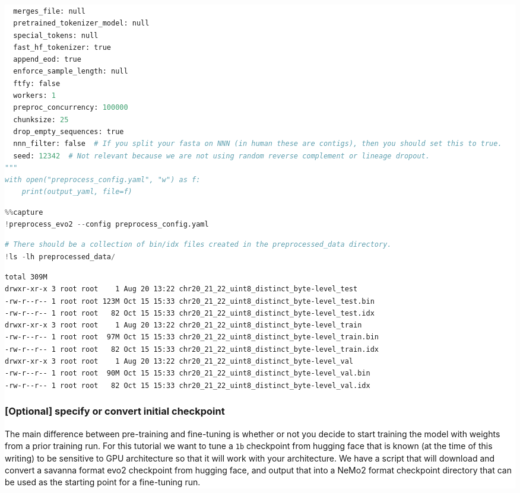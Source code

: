 ```python
  merges_file: null
  pretrained_tokenizer_model: null
  special_tokens: null
  fast_hf_tokenizer: true
  append_eod: true
  enforce_sample_length: null
  ftfy: false
  workers: 1
  preproc_concurrency: 100000
  chunksize: 25
  drop_empty_sequences: true
  nnn_filter: false  # If you split your fasta on NNN (in human these are contigs), then you should set this to true.
  seed: 12342  # Not relevant because we are not using random reverse complement or lineage dropout.
"""
with open("preprocess_config.yaml", "w") as f:
    print(output_yaml, file=f)
```


```python
%%capture
!preprocess_evo2 --config preprocess_config.yaml
```


```python
# There should be a collection of bin/idx files created in the preprocessed_data directory.
!ls -lh preprocessed_data/
```

    total 309M
    drwxr-xr-x 3 root root    1 Aug 20 13:22 chr20_21_22_uint8_distinct_byte-level_test
    -rw-r--r-- 1 root root 123M Oct 15 15:33 chr20_21_22_uint8_distinct_byte-level_test.bin
    -rw-r--r-- 1 root root   82 Oct 15 15:33 chr20_21_22_uint8_distinct_byte-level_test.idx
    drwxr-xr-x 3 root root    1 Aug 20 13:22 chr20_21_22_uint8_distinct_byte-level_train
    -rw-r--r-- 1 root root  97M Oct 15 15:33 chr20_21_22_uint8_distinct_byte-level_train.bin
    -rw-r--r-- 1 root root   82 Oct 15 15:33 chr20_21_22_uint8_distinct_byte-level_train.idx
    drwxr-xr-x 3 root root    1 Aug 20 13:22 chr20_21_22_uint8_distinct_byte-level_val
    -rw-r--r-- 1 root root  90M Oct 15 15:33 chr20_21_22_uint8_distinct_byte-level_val.bin
    -rw-r--r-- 1 root root   82 Oct 15 15:33 chr20_21_22_uint8_distinct_byte-level_val.idx


### [Optional] specify or convert initial checkpoint
The main difference between pre-training and fine-tuning is whether or not you decide to start training the model with
weights from a prior training run. For this tutorial we want to tune a `1b` checkpoint from hugging face that is known
(at the time of this writing) to be sensitive to GPU architecture so that it will work with your architecture. We have a
script that will download and convert a savanna format evo2 checkpoint from hugging face, and output that into a NeMo2
format checkpoint directory that can be used as the starting point for a fine-tuning run.
